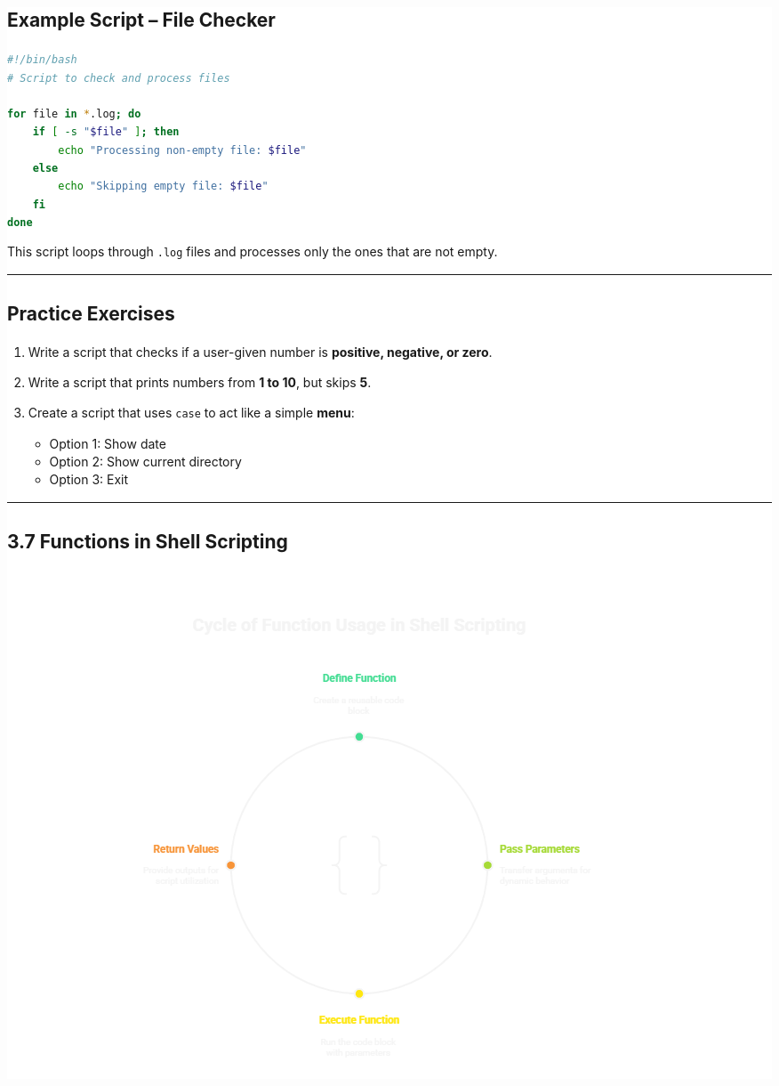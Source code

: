 
## Example Script – File Checker

```bash
#!/bin/bash
# Script to check and process files

for file in *.log; do
    if [ -s "$file" ]; then
        echo "Processing non-empty file: $file"
    else
        echo "Skipping empty file: $file"
    fi
done
```

This script loops through `.log` files and processes only the ones that are not empty.

---

## Practice Exercises

1. Write a script that checks if a user-given number is **positive, negative, or zero**.
2. Write a script that prints numbers from **1 to 10**, but skips **5**.
3. Create a script that uses `case` to act like a simple **menu**:

   * Option 1: Show date
   * Option 2: Show current directory
   * Option 3: Exit


---

## 3.7 Functions in Shell Scripting

<img style="background: black" src="./image/Module3/Functions in Shell Scripting - visual selection.png" style="margin: auto; width: 500px; height: auto;"/>
